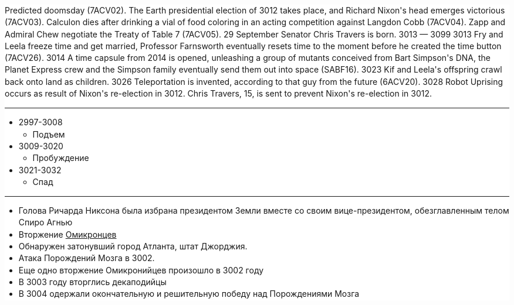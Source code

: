 Predicted doomsday (7ACV02).
The Earth presidential election of 3012 takes place, and Richard Nixon's head emerges victorious (7ACV03).
Calculon dies after drinking a vial of food coloring in an acting competition against Langdon Cobb (7ACV04).
Zapp and Admiral Chew negotiate the Treaty of Table 7 (7ACV05).
29 September
Senator Chris Travers is born.
3013 — 3099
3013
Fry and Leela freeze time and get married, Professor Farnsworth eventually resets time to the moment before he created the time button (7ACV26).
3014
A time capsule from 2014 is opened, unleashing a group of mutants conceived from Bart Simpson's DNA, the Planet Express crew and the Simpson family eventually send them out into space (SABF16).
3023
Kif and Leela's offspring crawl back onto land as children.
3026
Teleportation is invented, according to that guy from the future (6ACV20).
3028
Robot Uprising occurs as result of Nixon's re-election in 3012.
Chris Travers, 15, is sent to prevent Nixon's re-election in 3012.

----

*   2997-3008
    *   Подъем
*   3009-3020
    *   Пробуждение
*   3021-3032
    *   Спад

----

*   Голова Ричарда Никсона была избрана президентом Земли вместе со своим
    вице-президентом, обезглавленным телом Спиро Агнью
*   Вторжение [Омикронцев]()
*   Обнаружен затонувший город Атланта, штат Джорджия.
*   Атака Порождений Мозга в 3002.
*   Еще одно вторжение Омикронийцев произошло в 3002 году
*   В 3003 году вторглись декаподийцы
*   В 3004 одержали окончательную и решительную победу над Порождениями
    Мозга
